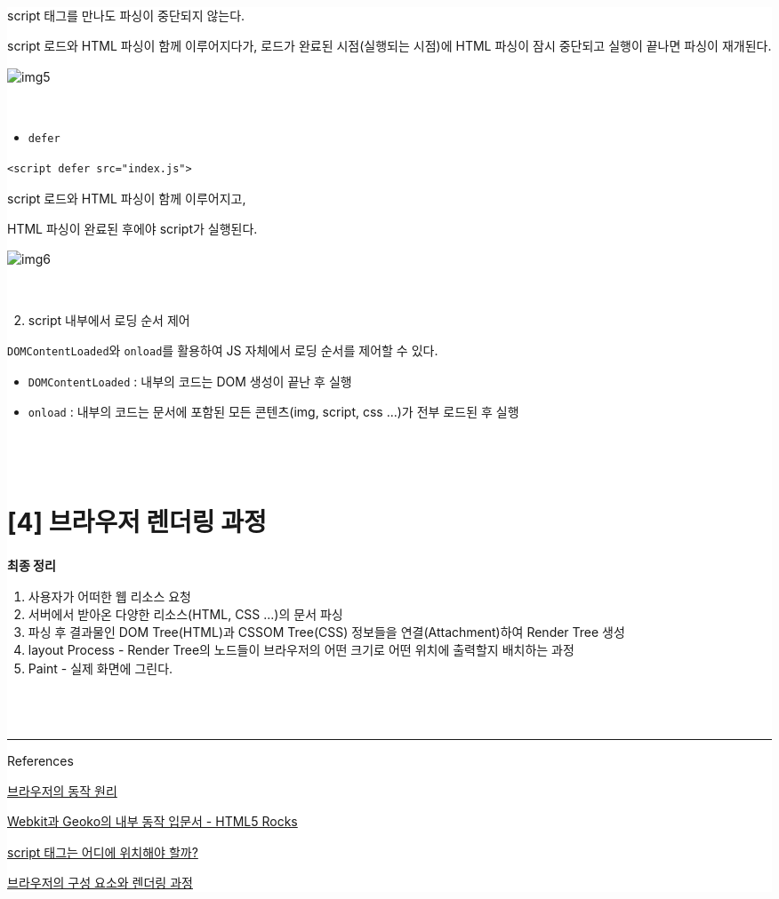 script 태그를 만나도 파싱이 중단되지 않는다.

script 로드와 HTML 파싱이 함께 이루어지다가, 로드가 완료된 시점(실행되는 시점)에 HTML 파싱이 잠시 중단되고 실행이 끝나면 파싱이 재개된다.

![img5](https://media.vlpt.us/post-images/takeknowledge/fd6a6960-2404-11ea-addc-59a0f147306b/image.png)

<br>

- `defer`

```
<script defer src="index.js">
```

script 로드와 HTML 파싱이 함께 이루어지고,

HTML 파싱이 완료된 후에야 script가 실행된다.

![img6](https://media.vlpt.us/post-images/takeknowledge/808d77a0-2406-11ea-a53a-abac3e9de1b1/image.png)

<br>

2. script 내부에서 로딩 순서 제어

`DOMContentLoaded`와 `onload`를 활용하여 JS 자체에서 로딩 순서를 제어할 수 있다.

- `DOMContentLoaded` : 내부의 코드는 DOM 생성이 끝난 후 실행

- `onload` : 내부의 코드는 문서에 포함된 모든 콘텐츠(img, script, css ...)가 전부 로드된 후 실행

<br><br>

# [4] 브라우저 렌더링 과정

**최종 정리**

1. 사용자가 어떠한 웹 리소스 요청
2. 서버에서 받아온 다양한 리소스(HTML, CSS ...)의 문서 파싱
3. 파싱 후 결과물인 DOM Tree(HTML)과 CSSOM Tree(CSS) 정보들을 연결(Attachment)하여 Render Tree 생성
4. layout Process - Render Tree의 노드들이 브라우저의 어떤 크기로 어떤 위치에 출력할지 배치하는 과정
5. Paint - 실제 화면에 그린다.

<br><br>

---

References

[브라우저의 동작 원리](https://jungjjeong.github.io/cs/web/frontend/Browser/)

[Webkit과 Geoko의 내부 동작 입문서 - HTML5 Rocks](https://www.HTML5rocks.com/en/tutorials/internals/howbrowserswork/)

[script 태그는 어디에 위치해야 할까?](https://velog.io/@takeknowledge/script-%ED%83%9C%EA%B7%B8%EB%8A%94-%EC%96%B4%EB%94%94%EC%97%90-%EC%9C%84%EC%B9%98%ED%95%B4%EC%95%BC-%ED%95%A0%EA%B9%8C%EC%9A%94)

[브라우저의 구성 요소와 렌더링 과정](https://eunjinii.tistory.com/49)

